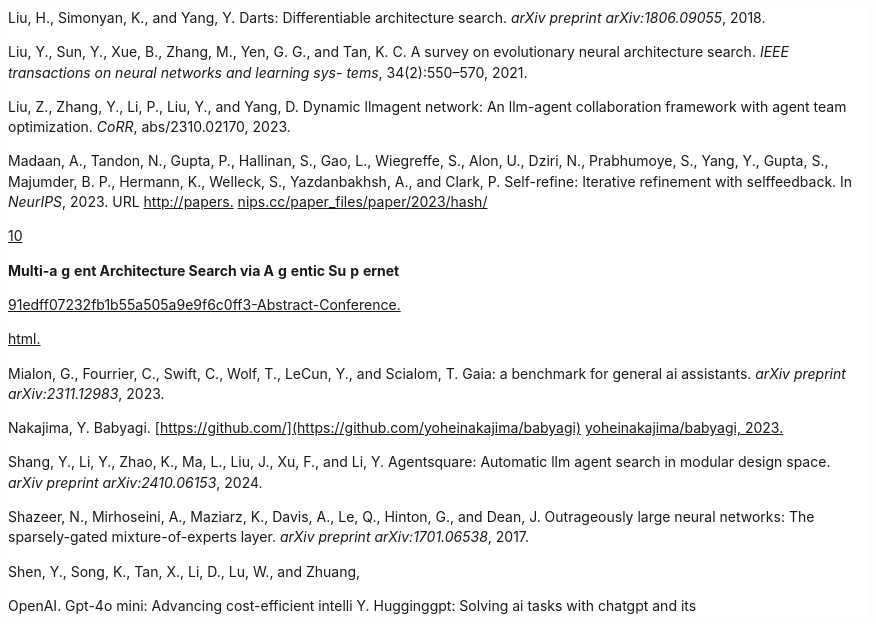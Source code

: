 Liu, H., Simonyan, K., and Yang, Y. Darts: Differentiable
architecture search. *arXiv preprint arXiv:1806.09055*,
2018.

Liu, Y., Sun, Y., Xue, B., Zhang, M., Yen, G. G., and Tan,
K. C. A survey on evolutionary neural architecture search.
*IEEE transactions on neural networks and learning sys-*
*tems*, 34(2):550–570, 2021.

Liu, Z., Zhang, Y., Li, P., Liu, Y., and Yang, D. Dynamic llmagent network: An llm-agent collaboration framework
with agent team optimization. *CoRR*, abs/2310.02170,
2023.

Madaan, A., Tandon, N., Gupta, P., Hallinan, S.,
Gao, L., Wiegreffe, S., Alon, U., Dziri, N., Prabhumoye, S., Yang, Y., Gupta, S., Majumder, B. P.,
Hermann, K., Welleck, S., Yazdanbakhsh, A., and
Clark, P. Self-refine: Iterative refinement with selffeedback. In *NeurIPS*, 2023. URL [http://papers.](http://papers.nips.cc/paper_files/paper/2023/hash/91edff07232fb1b55a505a9e9f6c0ff3-Abstract-Conference.html)
[nips.cc/paper_files/paper/2023/hash/](http://papers.nips.cc/paper_files/paper/2023/hash/91edff07232fb1b55a505a9e9f6c0ff3-Abstract-Conference.html)


[10](http://papers.nips.cc/paper_files/paper/2023/hash/91edff07232fb1b55a505a9e9f6c0ff3-Abstract-Conference.html)

**Multi-a** **g** **ent Architecture Search via A** **g** **entic Su** **p** **ernet**


[91edff07232fb1b55a505a9e9f6c0ff3-Abstract-Conference.](http://papers.nips.cc/paper_files/paper/2023/hash/91edff07232fb1b55a505a9e9f6c0ff3-Abstract-Conference.html)

[html.](http://papers.nips.cc/paper_files/paper/2023/hash/91edff07232fb1b55a505a9e9f6c0ff3-Abstract-Conference.html)


Mialon, G., Fourrier, C., Swift, C., Wolf, T., LeCun, Y., and
Scialom, T. Gaia: a benchmark for general ai assistants.
*arXiv preprint arXiv:2311.12983*, 2023.

Nakajima, Y. Babyagi. [https://github.com/](https://github.com/yoheinakajima/babyagi)
[yoheinakajima/babyagi, 2023.](https://github.com/yoheinakajima/babyagi)


Shang, Y., Li, Y., Zhao, K., Ma, L., Liu, J., Xu, F., and Li,
Y. Agentsquare: Automatic llm agent search in modular
design space. *arXiv preprint arXiv:2410.06153*, 2024.


Shazeer, N., Mirhoseini, A., Maziarz, K., Davis, A., Le,
Q., Hinton, G., and Dean, J. Outrageously large neural
networks: The sparsely-gated mixture-of-experts layer.
*arXiv preprint arXiv:1701.06538*, 2017.


Shen, Y., Song, K., Tan, X., Li, D., Lu, W., and Zhuang,

OpenAI. Gpt-4o mini: Advancing cost-efficient intelli
Y. Hugginggpt: Solving ai tasks with chatgpt and its
